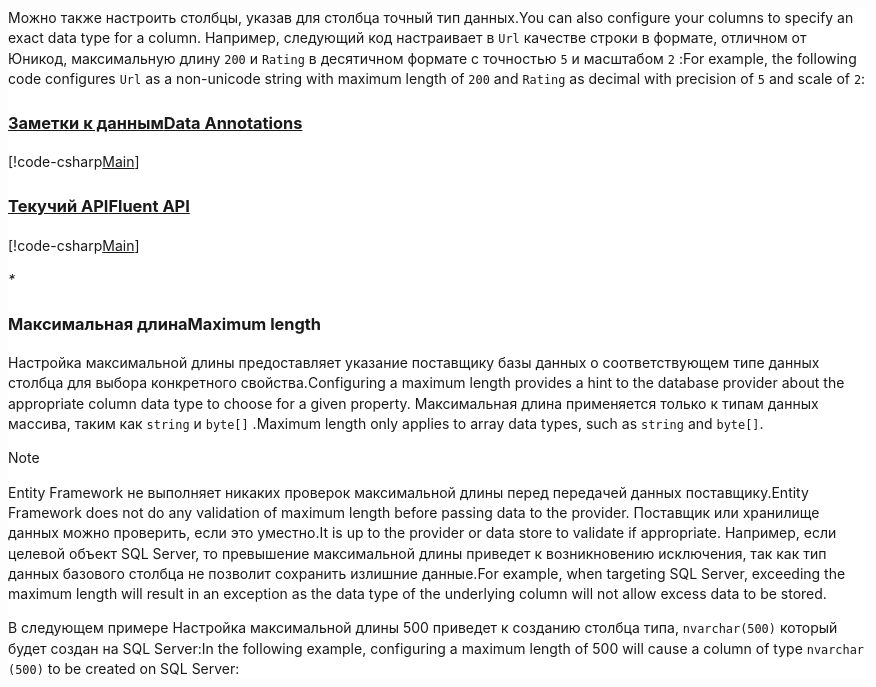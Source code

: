 <span data-ttu-id="ae71b-121">Можно также настроить столбцы, указав для столбца точный тип данных.</span><span class="sxs-lookup"><span data-stu-id="ae71b-121">You can also configure your columns to specify an exact data type for a column.</span></span> <span data-ttu-id="ae71b-122">Например, следующий код настраивает в `Url` качестве строки в формате, отличном от Юникод, максимальную длину `200` и `Rating` в десятичном формате с точностью `5` и масштабом `2` :</span><span class="sxs-lookup"><span data-stu-id="ae71b-122">For example, the following code configures `Url` as a non-unicode string with maximum length of `200` and `Rating` as decimal with precision of `5` and scale of `2`:</span></span>

### <a name="data-annotations"></a>[<span data-ttu-id="ae71b-123">Заметки к данным</span><span class="sxs-lookup"><span data-stu-id="ae71b-123">Data Annotations</span></span>](#tab/data-annotations)

[!code-csharp[Main](../../../samples/core/Modeling/DataAnnotations/ColumnDataType.cs?name=ColumnDataType&highlight=4,6)]

### <a name="fluent-api"></a>[<span data-ttu-id="ae71b-124">Текучий API</span><span class="sxs-lookup"><span data-stu-id="ae71b-124">Fluent API</span></span>](#tab/fluent-api)

[!code-csharp[Main](../../../samples/core/Modeling/FluentAPI/ColumnDataType.cs?name=ColumnDataType&highlight=5-6)]

_*_

### <a name="maximum-length"></a><span data-ttu-id="ae71b-125">Максимальная длина</span><span class="sxs-lookup"><span data-stu-id="ae71b-125">Maximum length</span></span>

<span data-ttu-id="ae71b-126">Настройка максимальной длины предоставляет указание поставщику базы данных о соответствующем типе данных столбца для выбора конкретного свойства.</span><span class="sxs-lookup"><span data-stu-id="ae71b-126">Configuring a maximum length provides a hint to the database provider about the appropriate column data type to choose for a given property.</span></span> <span data-ttu-id="ae71b-127">Максимальная длина применяется только к типам данных массива, таким как `string` и `byte[]` .</span><span class="sxs-lookup"><span data-stu-id="ae71b-127">Maximum length only applies to array data types, such as `string` and `byte[]`.</span></span>

> [!NOTE]
> <span data-ttu-id="ae71b-128">Entity Framework не выполняет никаких проверок максимальной длины перед передачей данных поставщику.</span><span class="sxs-lookup"><span data-stu-id="ae71b-128">Entity Framework does not do any validation of maximum length before passing data to the provider.</span></span> <span data-ttu-id="ae71b-129">Поставщик или хранилище данных можно проверить, если это уместно.</span><span class="sxs-lookup"><span data-stu-id="ae71b-129">It is up to the provider or data store to validate if appropriate.</span></span> <span data-ttu-id="ae71b-130">Например, если целевой объект SQL Server, то превышение максимальной длины приведет к возникновению исключения, так как тип данных базового столбца не позволит сохранить излишние данные.</span><span class="sxs-lookup"><span data-stu-id="ae71b-130">For example, when targeting SQL Server, exceeding the maximum length will result in an exception as the data type of the underlying column will not allow excess data to be stored.</span></span>

<span data-ttu-id="ae71b-131">В следующем примере Настройка максимальной длины 500 приведет к созданию столбца типа, `nvarchar(500)` который будет создан на SQL Server:</span><span class="sxs-lookup"><span data-stu-id="ae71b-131">In the following example, configuring a maximum length of 500 will cause a column of type `nvarchar(500)` to be created on SQL Server:</span></span>
